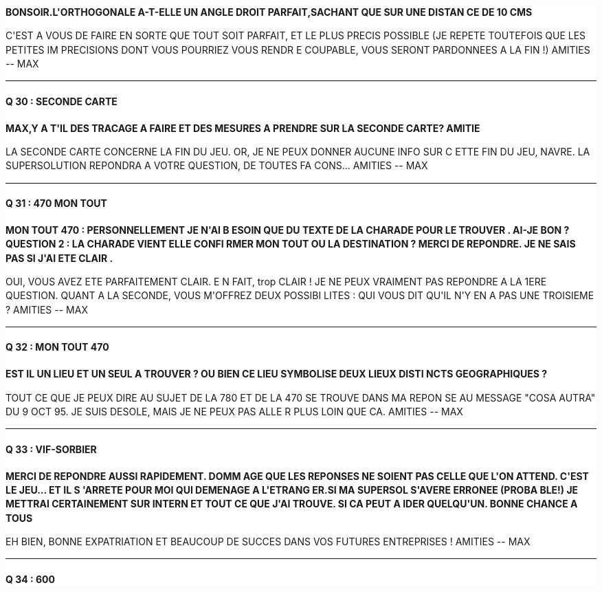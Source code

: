**BONSOIR.L'ORTHOGONALE A-T-ELLE UN ANGLE  DROIT PARFAIT,SACHANT QUE SUR UNE DISTAN CE DE 10 CMS**

C'EST A VOUS DE FAIRE EN SORTE QUE TOUT SOIT PARFAIT,
ET LE PLUS PRECIS POSSIBLE  (JE REPETE TOUTEFOIS QUE LES PETITES IM
PRECISIONS DONT VOUS POURRIEZ VOUS RENDR E COUPABLE, VOUS SERONT
PARDONNEES A LA FIN !) AMITIES -- MAX

---

#### Q 30 : SECONDE CARTE

**MAX,Y A T'IL DES TRACAGE A FAIRE ET DES  MESURES A PRENDRE SUR LA SECONDE CARTE?  AMITIE**

LA SECONDE CARTE CONCERNE LA FIN DU JEU.  OR, JE NE
PEUX DONNER AUCUNE INFO SUR C ETTE FIN DU JEU, NAVRE. LA SUPERSOLUTION
REPONDRA A VOTRE QUESTION, DE TOUTES FA CONS... AMITIES -- MAX

---

#### Q 31 : 470 MON TOUT

**MON TOUT 470 : PERSONNELLEMENT JE N'AI B ESOIN QUE DU
TEXTE DE LA CHARADE POUR LE  TROUVER . AI-JE BON ? QUESTION 2 : LA
CHARADE VIENT ELLE CONFI RMER MON TOUT OU LA DESTINATION ? MERCI  DE
REPONDRE. JE NE SAIS PAS SI J'AI ETE  CLAIR .**

OUI, VOUS AVEZ ETE PARFAITEMENT CLAIR. E N FAIT, trop
CLAIR ! JE NE PEUX VRAIMENT  PAS REPONDRE A LA 1ERE QUESTION. QUANT A LA
 SECONDE, VOUS M'OFFREZ DEUX POSSIBI LITES : QUI VOUS DIT QU'IL N'Y EN A
 PAS UNE TROISIEME ? AMITIES -- MAX

---

#### Q 32 : MON TOUT 470

**EST IL UN LIEU ET UN SEUL A TROUVER ? OU  BIEN CE LIEU SYMBOLISE DEUX LIEUX DISTI NCTS GEOGRAPHIQUES ?**

TOUT CE QUE JE PEUX DIRE AU SUJET DE LA  780 ET DE LA
470 SE TROUVE DANS MA REPON SE AU MESSAGE "COSA AUTRA" DU 9 OCT 95. JE
SUIS DESOLE, MAIS JE NE PEUX PAS ALLE R PLUS LOIN QUE CA. AMITIES -- MAX

---

#### Q 33 : VIF-SORBIER

**MERCI DE REPONDRE AUSSI RAPIDEMENT. DOMM AGE QUE LES
REPONSES NE SOIENT PAS CELLE QUE L'ON ATTEND. C'EST LE JEU... ET IL S
'ARRETE POUR MOI QUI DEMENAGE A L'ETRANG ER.SI MA SUPERSOL S'AVERE
ERRONEE (PROBA BLE!) JE METTRAI CERTAINEMENT SUR INTERN ET TOUT CE QUE
J'AI TROUVE. SI CA PEUT A IDER QUELQU'UN. BONNE CHANCE A TOUS**

EH BIEN, BONNE EXPATRIATION ET BEAUCOUP  DE SUCCES DANS VOS FUTURES ENTREPRISES ! AMITIES -- MAX

---

#### Q 34 : 600

